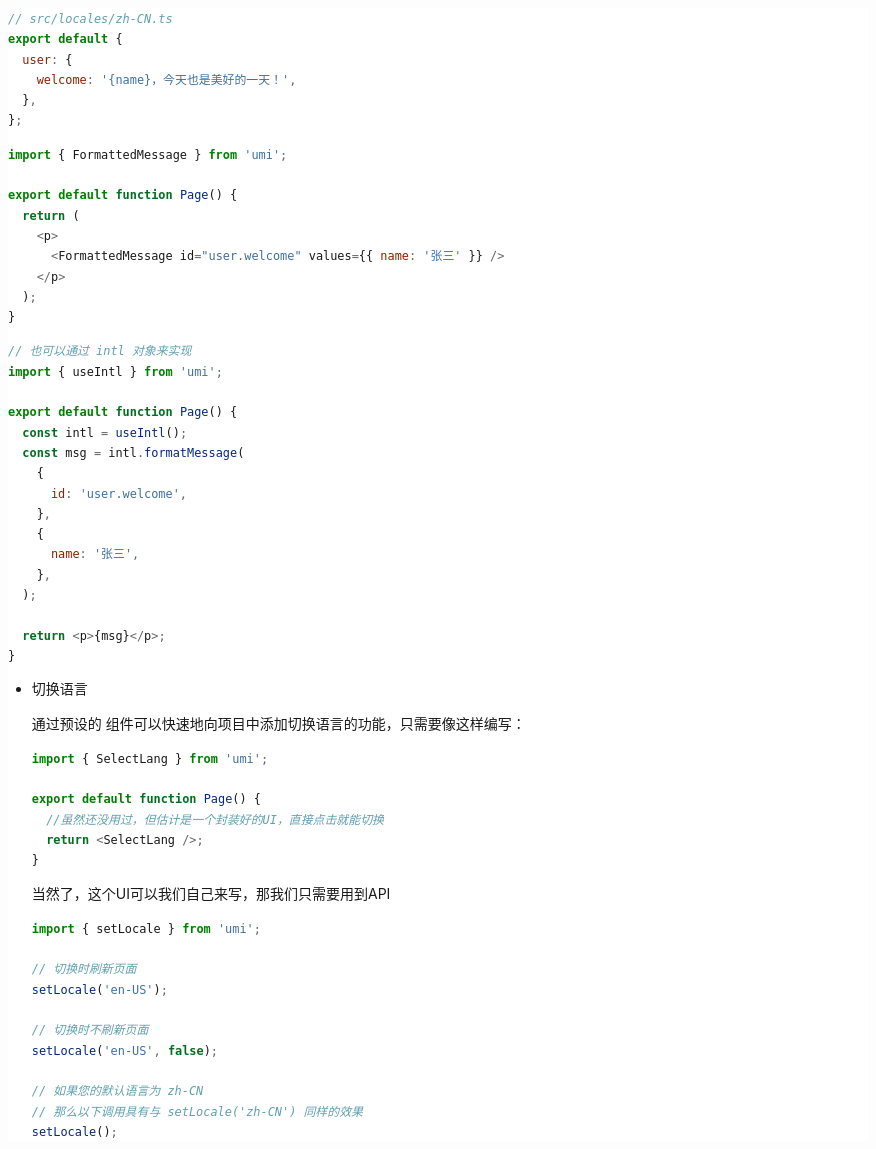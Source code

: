   ```js
  // src/locales/zh-CN.ts
  export default {
    user: {
      welcome: '{name}，今天也是美好的一天！',
    },
  };
  ```

  ```js
  import { FormattedMessage } from 'umi';

  export default function Page() {
    return (
      <p>
        <FormattedMessage id="user.welcome" values={{ name: '张三' }} />
      </p>
    );
  }
  ```

  ```js
  // 也可以通过 intl 对象来实现
  import { useIntl } from 'umi';

  export default function Page() {
    const intl = useIntl();
    const msg = intl.formatMessage(
      {
        id: 'user.welcome',
      },
      {
        name: '张三',
      },
    );

    return <p>{msg}</p>;
  }
  ```

- 切换语言

  通过预设的 <SelectLang /> 组件可以快速地向项目中添加切换语言的功能，只需要像这样编写：

  ```js
  import { SelectLang } from 'umi';

  export default function Page() {
    //虽然还没用过，但估计是一个封装好的UI，直接点击就能切换
    return <SelectLang />;
  }
  ```

  当然了，这个UI可以我们自己来写，那我们只需要用到API

  ```js
  import { setLocale } from 'umi';

  // 切换时刷新页面
  setLocale('en-US');

  // 切换时不刷新页面
  setLocale('en-US', false);

  // 如果您的默认语言为 zh-CN
  // 那么以下调用具有与 setLocale('zh-CN') 同样的效果
  setLocale();
  ```
